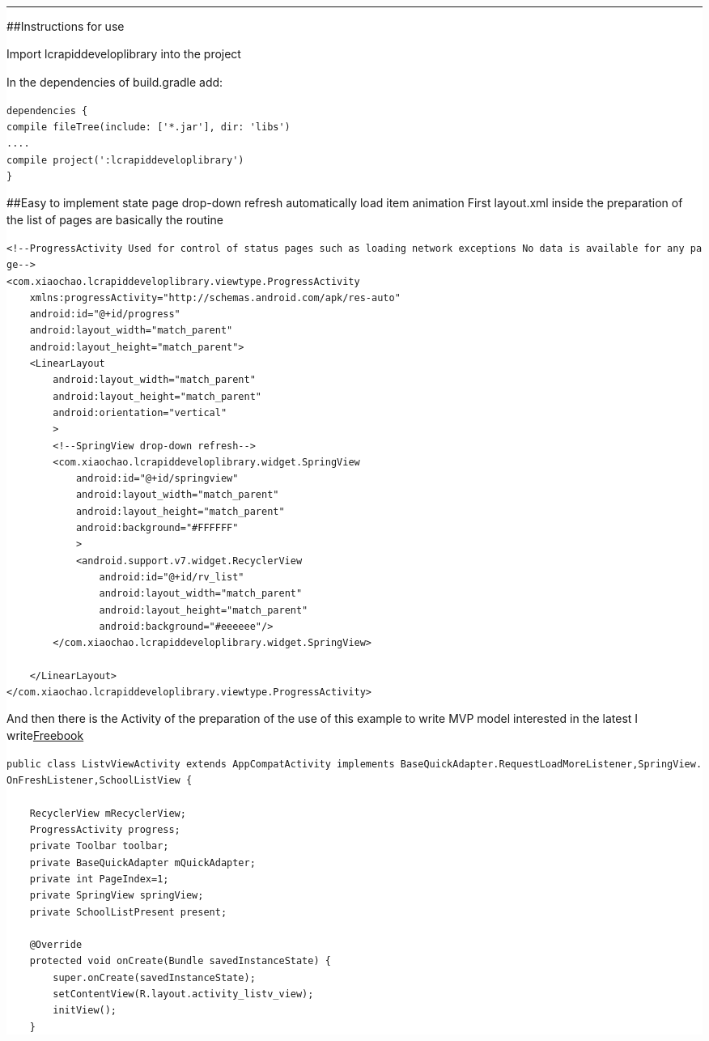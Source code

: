 
--------------

##Instructions for use

Import lcrapiddeveloplibrary into the project

In the dependencies of build.gradle add:

    dependencies {
    compile fileTree(include: ['*.jar'], dir: 'libs')
    ....
    compile project(':lcrapiddeveloplibrary')
    }

##Easy to implement state page drop-down refresh automatically load item animation
First layout.xml inside the preparation of the list of pages are basically the routine
```
<!--ProgressActivity Used for control of status pages such as loading network exceptions No data is available for any page-->
<com.xiaochao.lcrapiddeveloplibrary.viewtype.ProgressActivity
    xmlns:progressActivity="http://schemas.android.com/apk/res-auto"
    android:id="@+id/progress"
    android:layout_width="match_parent"
    android:layout_height="match_parent">
    <LinearLayout
        android:layout_width="match_parent"
        android:layout_height="match_parent"
        android:orientation="vertical"
        >
        <!--SpringView drop-down refresh-->
        <com.xiaochao.lcrapiddeveloplibrary.widget.SpringView
            android:id="@+id/springview"
            android:layout_width="match_parent"
            android:layout_height="match_parent"
            android:background="#FFFFFF"
            >
            <android.support.v7.widget.RecyclerView
                android:id="@+id/rv_list"
                android:layout_width="match_parent"
                android:layout_height="match_parent"
                android:background="#eeeeee"/>
        </com.xiaochao.lcrapiddeveloplibrary.widget.SpringView>

    </LinearLayout>
</com.xiaochao.lcrapiddeveloplibrary.viewtype.ProgressActivity>
```
And then there is the Activity of the preparation of the use of this example to write MVP model interested in the latest I write[Freebook](https://github.com/80945540/FreeBook)
```
public class ListvViewActivity extends AppCompatActivity implements BaseQuickAdapter.RequestLoadMoreListener,SpringView.OnFreshListener,SchoolListView {

    RecyclerView mRecyclerView;
    ProgressActivity progress;
    private Toolbar toolbar;
    private BaseQuickAdapter mQuickAdapter;
    private int PageIndex=1;
    private SpringView springView;
    private SchoolListPresent present;

    @Override
    protected void onCreate(Bundle savedInstanceState) {
        super.onCreate(savedInstanceState);
        setContentView(R.layout.activity_listv_view);
        initView();
    }
```